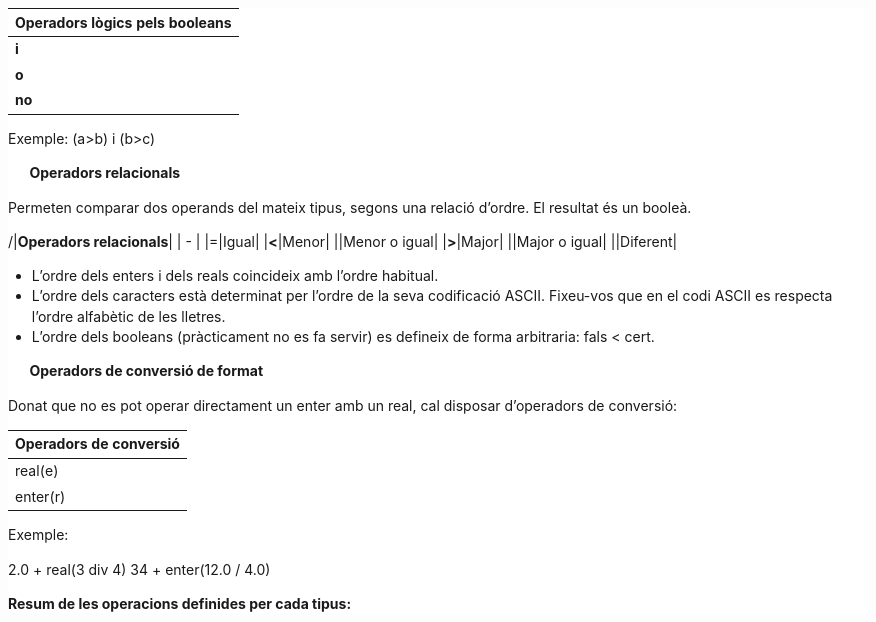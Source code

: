 

|**Operadors lògics pels booleans**|
| - |
|**i**|Retorna  **cert**  quan  els  dos  operands  són  **cert**.  Als  altres  casos retorna **fals**.|
|**o**|Retorna **cert** quan qualsevol dels dos operands sigui **cert**. Quan tots dos són **fals** retorna **fals**.|
|**no**|Retorna **cert** si l’operand era **fals**, i viceversa.|
Exemple:  (a>b) i (b>c)

`   `**Operadors relacionals**

Permeten comparar dos operands del mateix tipus, segons una relació d’ordre. El resultat és un booleà.

/|**Operadors relacionals**|
| - |
|=|Igual|
|**<**|Menor|
||Menor o igual|
|**>**|Major|
||Major o igual|
||Diferent|


- L’ordre dels enters i dels reals coincideix amb l’ordre habitual.
- L’ordre dels caracters està determinat per l’ordre de la seva codificació ASCII. Fixeu-vos que en el codi ASCII es respecta l’ordre alfabètic de les lletres.
- L’ordre dels booleans (pràcticament no es fa servir) es defineix de forma arbitraria: fals < cert.

`   `**Operadors de conversió de format**

Donat que no es pot operar directament un enter amb un real, cal disposar d’operadors de conversió:



|**Operadors de conversió**|
| - |
|real(e)|Retorna  la  representació real de l’enter e.|
|enter(r)|Retorna la part entera del real r|
Exemple:

2.0 + real(3 div 4) 34 + enter(12.0 / 4.0)


**Resum de les operacions definides per cada tipus:**
